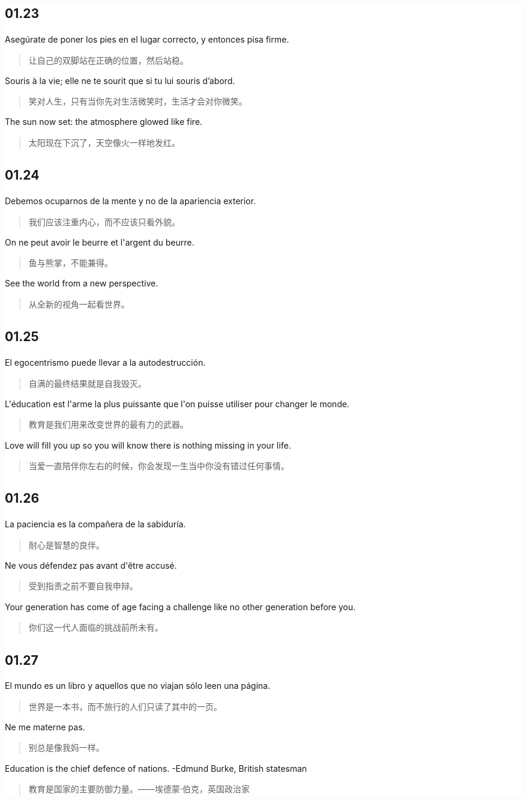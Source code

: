 ## 01.23

Asegúrate de poner los pies en el lugar correcto, y entonces pisa firme.
>让自己的双脚站在正确的位置，然后站稳。

Souris à la vie; elle ne te sourit que si tu lui souris d’abord.
>笑对人生，只有当你先对生活微笑时，生活才会对你微笑。

The sun now set: the atmosphere glowed like fire.
>太阳现在下沉了，天空像火一样地发红。

## 01.24

Debemos ocuparnos de la mente y no de la apariencia exterior.
>我们应该注重内心，而不应该只看外貌。

On ne peut avoir le beurre et l'argent du beurre.
>鱼与熊掌，不能兼得。

See the world from a new perspective.
>从全新的视角一起看世界。

## 01.25

El egocentrismo puede llevar a la autodestrucción.
>自满的最终结果就是自我毁灭。

L'éducation est l'arme la plus puissante que l'on puisse utiliser pour changer le monde.
>教育是我们用来改变世界的最有力的武器。

Love will fill you up so you will know there is nothing missing in your life.
>当爱一直陪伴你左右的时候，你会发现一生当中你没有错过任何事情。

## 01.26

La paciencia es la compañera de la sabiduría.
>耐心是智慧的良伴。

Ne vous défendez pas avant d'être accusé.
>受到指责之前不要自我申辩。

Your generation has come of age facing a challenge like no other generation before you.
>你们这一代人面临的挑战前所未有。

## 01.27

El mundo es un libro y aquellos que no viajan sólo leen una página.
>世界是一本书，而不旅行的人们只读了其中的一页。

Ne me materne pas.
>别总是像我妈一样。

Education is the chief defence of nations. -Edmund Burke, British statesman
>教育是国家的主要防御力量。——埃德蒙·伯克，英国政治家
